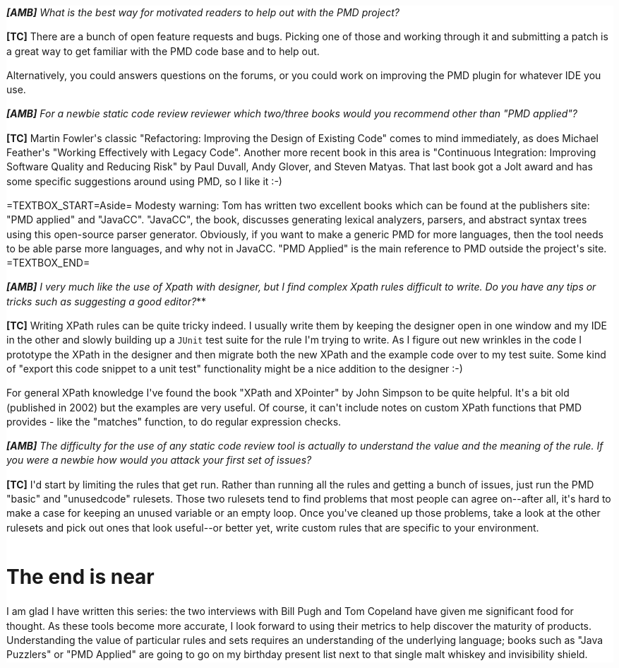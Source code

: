 _**[AMB]** What is the best way for motivated readers to help out with the PMD project?_

**[TC]** There are a bunch of open feature requests and bugs. Picking one of those and working through it and submitting a patch is a great way to get familiar with the PMD code base and to help out.

Alternatively, you could answers questions on the forums, or you could work on improving the PMD plugin for whatever IDE you use.

_**[AMB]** For a newbie static code review reviewer which two/three books would you recommend other than "PMD applied"?_

**[TC]** Martin Fowler's classic "Refactoring: Improving the Design of Existing Code" comes to mind immediately, as does Michael Feather's "Working Effectively with Legacy Code". Another more recent book in this area is "Continuous Integration: Improving Software Quality and Reducing Risk" by Paul Duvall, Andy Glover, and Steven Matyas. That last book got a Jolt award and has some specific suggestions around using PMD, so I like it :-)

=TEXTBOX_START=Aside=
Modesty warning: Tom has written two excellent books which can be found at the publishers site: "PMD applied" and "JavaCC". "JavaCC", the book, discusses generating lexical analyzers, parsers, and abstract syntax trees using this open-source parser generator. Obviously, if you want to make a generic PMD for more languages, then the tool needs to be able parse more languages, and why not in JavaCC. "PMD Applied" is the main reference to PMD outside the project's site.
=TEXTBOX_END=

_**[AMB]** I very much like the use of Xpath with designer, but I find complex Xpath rules difficult to write. Do you have any tips or tricks such as suggesting a good editor?_**

**[TC]** Writing XPath rules can be quite tricky indeed. I usually write them by keeping the designer open in one window and my IDE in the other and slowly building up a `JUnit` test suite for the rule I'm trying to write. As I figure out new wrinkles in the code I prototype the XPath in the designer and then migrate both the new XPath and the example code over to my test suite. Some kind of "export this code snippet to a unit test" functionality might be a nice addition to the designer :-)

For general XPath knowledge I've found the book "XPath and XPointer" by John Simpson to be quite helpful.  It's a bit old (published in 2002) but the examples are very useful. Of course, it can't include notes on custom XPath functions that PMD provides - like the "matches" function, to do regular expression checks. 

_**[AMB]** The difficulty for the use of any static code review tool is actually to understand the value and the meaning of the rule. If you were a newbie how would you attack your first set of issues?_

**[TC]** I'd start by limiting the rules that get run. Rather than running all the rules and getting a bunch of issues, just run the PMD "basic" and "unusedcode" rulesets. Those two rulesets tend to find problems that most people can agree on--after all, it's hard to make a case for keeping an unused variable or an empty loop. Once you've cleaned up those problems, take a look at the other rulesets and pick out ones that look useful--or better yet, write custom rules that are specific to your environment.

# The end is near

I am glad I have written this series: the two interviews with Bill Pugh and Tom Copeland have given me significant food for thought. As these tools become more accurate, I look forward to using their metrics to help discover the maturity of products. Understanding the value of particular rules and sets requires an understanding of the underlying language; books such as "Java Puzzlers" or "PMD Applied" are going to go on my birthday present list next to that single malt whiskey and invisibility shield.
